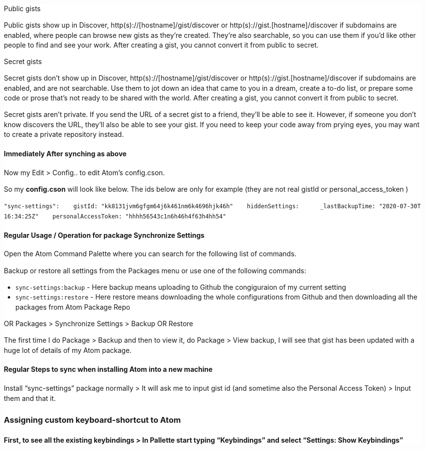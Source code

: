 Public gists

Public gists show up in Discover, http(s)://\[hostname\]/gist/discover or http(s)://gist.\[hostname\]/discover if subdomains are enabled, where people can browse new gists as they’re created. They’re also searchable, so you can use them if you’d like other people to find and see your work. After creating a gist, you cannot convert it from public to secret.

Secret gists

Secret gists don’t show up in Discover, http(s)://\[hostname\]/gist/discover or http(s)://gist.\[hostname\]/discover if subdomains are enabled, and are not searchable. Use them to jot down an idea that came to you in a dream, create a to-do list, or prepare some code or prose that’s not ready to be shared with the world. After creating a gist, you cannot convert it from public to secret.

Secret gists aren’t private. If you send the URL of a secret gist to a friend, they’ll be able to see it. However, if someone you don’t know discovers the URL, they’ll also be able to see your gist. If you need to keep your code away from prying eyes, you may want to create a private repository instead.

#### Immediately After synching as above

Now my Edit > Config.. to edit Atom’s config.cson.

So my **config.cson** will look like below. The ids below are only for example (they are not real gistId or personal\_access\_token )

```
"sync-settings":    gistId: "kk8131jvm6gfgm64j6k461nm6k4696hjk46h"    hiddenSettings:      _lastBackupTime: "2020-07-30T16:34:25Z"    personalAccessToken: "hhhh56543c1n6h46h4f63h4hh54"
```

#### Regular Usage / Operation for package Synchronize Settings

Open the Atom Command Palette where you can search for the following list of commands.

Backup or restore all settings from the Packages menu or use one of the following commands:

*   `sync-settings:backup` - Here backup means uploading to Github the congiguraion of my current setting
*   `sync-settings:restore` - Here restore means downloading the whole configurations from Github and then downloading all the packages from Atom Package Repo

OR Packages > Synchronize Settings > Backup OR Restore

The first time I do Package > Backup and then to view it, do Package > View backup, I will see that gist has been updated with a huge lot of details of my Atom package.

#### Regular Steps to sync when installing Atom into a new machine

Install “sync-settings” package normally > It will ask me to input gist id (and sometime also the Personal Access Token) > Input them and that it.

### Assigning custom keyboard-shortcut to Atom

#### First, to see all the existing keybindings > In Pallette start typing “Keybindings” and select “Settings: Show Keybindings”
